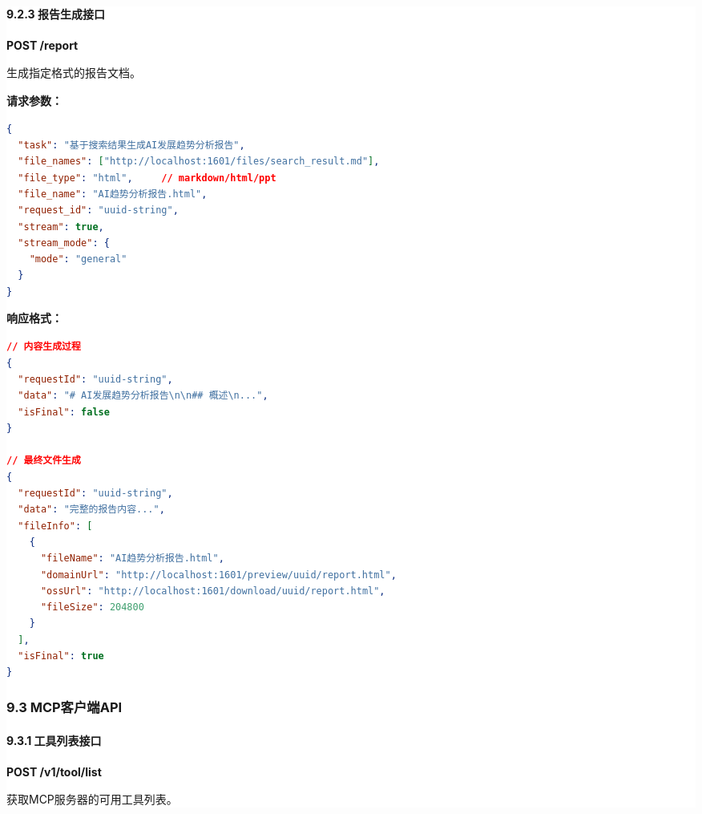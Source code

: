 #### 9.2.3 报告生成接口

**POST /report**

生成指定格式的报告文档。

**请求参数：**
```json
{
  "task": "基于搜索结果生成AI发展趋势分析报告",
  "file_names": ["http://localhost:1601/files/search_result.md"],
  "file_type": "html",     // markdown/html/ppt
  "file_name": "AI趋势分析报告.html",
  "request_id": "uuid-string",
  "stream": true,
  "stream_mode": {
    "mode": "general"
  }
}
```

**响应格式：**
```json
// 内容生成过程
{
  "requestId": "uuid-string",
  "data": "# AI发展趋势分析报告\n\n## 概述\n...",
  "isFinal": false
}

// 最终文件生成
{
  "requestId": "uuid-string",
  "data": "完整的报告内容...",
  "fileInfo": [
    {
      "fileName": "AI趋势分析报告.html",
      "domainUrl": "http://localhost:1601/preview/uuid/report.html",
      "ossUrl": "http://localhost:1601/download/uuid/report.html",
      "fileSize": 204800
    }
  ],
  "isFinal": true
}
```

### 9.3 MCP客户端API

#### 9.3.1 工具列表接口

**POST /v1/tool/list**

获取MCP服务器的可用工具列表。
